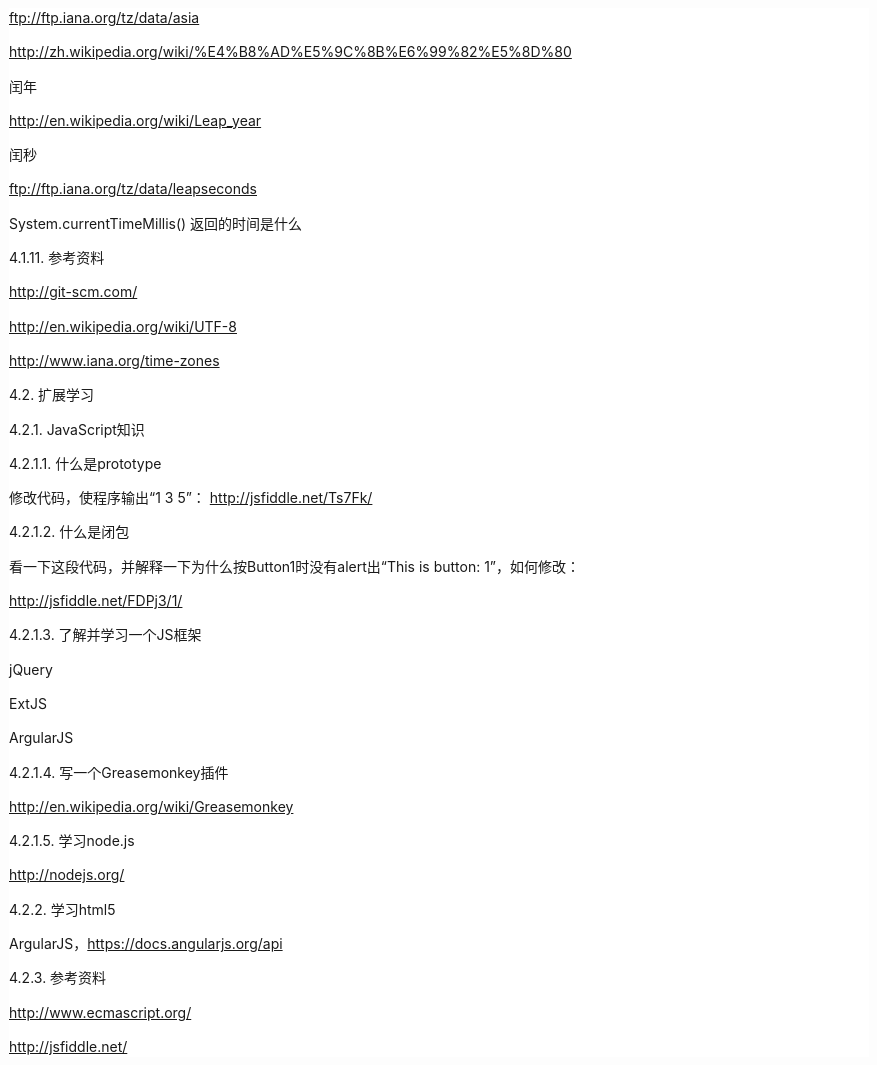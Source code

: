 ftp://ftp.iana.org/tz/data/asia

http://zh.wikipedia.org/wiki/%E4%B8%AD%E5%9C%8B%E6%99%82%E5%8D%80

闰年

http://en.wikipedia.org/wiki/Leap_year

闰秒

ftp://ftp.iana.org/tz/data/leapseconds

System.currentTimeMillis() 返回的时间是什么

4.1.11. 参考资料

http://git-scm.com/

http://en.wikipedia.org/wiki/UTF-8

http://www.iana.org/time-zones

4.2. 扩展学习



4.2.1. JavaScript知识

4.2.1.1. 什么是prototype

修改代码，使程序输出“1 3 5”： 
http://jsfiddle.net/Ts7Fk/

4.2.1.2. 什么是闭包

看一下这段代码，并解释一下为什么按Button1时没有alert出“This is button: 1”，如何修改：

http://jsfiddle.net/FDPj3/1/

4.2.1.3. 了解并学习一个JS框架

jQuery

ExtJS

ArgularJS

4.2.1.4. 写一个Greasemonkey插件


http://en.wikipedia.org/wiki/Greasemonkey

4.2.1.5. 学习node.js

http://nodejs.org/

4.2.2. 学习html5

ArgularJS，https://docs.angularjs.org/api

4.2.3. 参考资料

http://www.ecmascript.org/

http://jsfiddle.net/
